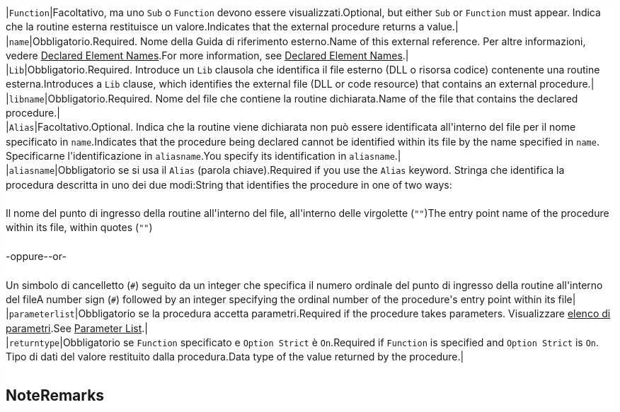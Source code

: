 |`Function`|<span data-ttu-id="7b8d1-129">Facoltativo, ma uno `Sub` o `Function` devono essere visualizzati.</span><span class="sxs-lookup"><span data-stu-id="7b8d1-129">Optional, but either `Sub` or `Function` must appear.</span></span> <span data-ttu-id="7b8d1-130">Indica che la routine esterna restituisce un valore.</span><span class="sxs-lookup"><span data-stu-id="7b8d1-130">Indicates that the external procedure returns a value.</span></span>|  
|`name`|<span data-ttu-id="7b8d1-131">Obbligatorio.</span><span class="sxs-lookup"><span data-stu-id="7b8d1-131">Required.</span></span> <span data-ttu-id="7b8d1-132">Nome della Guida di riferimento esterno.</span><span class="sxs-lookup"><span data-stu-id="7b8d1-132">Name of this external reference.</span></span> <span data-ttu-id="7b8d1-133">Per altre informazioni, vedere [Declared Element Names](../../../visual-basic/programming-guide/language-features/declared-elements/declared-element-names.md).</span><span class="sxs-lookup"><span data-stu-id="7b8d1-133">For more information, see [Declared Element Names](../../../visual-basic/programming-guide/language-features/declared-elements/declared-element-names.md).</span></span>|  
|`Lib`|<span data-ttu-id="7b8d1-134">Obbligatorio.</span><span class="sxs-lookup"><span data-stu-id="7b8d1-134">Required.</span></span> <span data-ttu-id="7b8d1-135">Introduce un `Lib` clausola che identifica il file esterno (DLL o risorsa codice) contenente una routine esterna.</span><span class="sxs-lookup"><span data-stu-id="7b8d1-135">Introduces a `Lib` clause, which identifies the external file (DLL or code resource) that contains an external procedure.</span></span>|  
|`libname`|<span data-ttu-id="7b8d1-136">Obbligatorio.</span><span class="sxs-lookup"><span data-stu-id="7b8d1-136">Required.</span></span> <span data-ttu-id="7b8d1-137">Nome del file che contiene la routine dichiarata.</span><span class="sxs-lookup"><span data-stu-id="7b8d1-137">Name of the file that contains the declared procedure.</span></span>|  
|`Alias`|<span data-ttu-id="7b8d1-138">Facoltativo.</span><span class="sxs-lookup"><span data-stu-id="7b8d1-138">Optional.</span></span> <span data-ttu-id="7b8d1-139">Indica che la routine viene dichiarata non può essere identificata all'interno del file per il nome specificato in `name`.</span><span class="sxs-lookup"><span data-stu-id="7b8d1-139">Indicates that the procedure being declared cannot be identified within its file by the name specified in `name`.</span></span> <span data-ttu-id="7b8d1-140">Specificarne l'identificazione in `aliasname`.</span><span class="sxs-lookup"><span data-stu-id="7b8d1-140">You specify its identification in `aliasname`.</span></span>|  
|`aliasname`|<span data-ttu-id="7b8d1-141">Obbligatorio se si usa il `Alias` (parola chiave).</span><span class="sxs-lookup"><span data-stu-id="7b8d1-141">Required if you use the `Alias` keyword.</span></span> <span data-ttu-id="7b8d1-142">Stringa che identifica la procedura descritta in uno dei due modi:</span><span class="sxs-lookup"><span data-stu-id="7b8d1-142">String that identifies the procedure in one of two ways:</span></span><br /><br /> <span data-ttu-id="7b8d1-143">Il nome del punto di ingresso della routine all'interno del file, all'interno delle virgolette (`""`)</span><span class="sxs-lookup"><span data-stu-id="7b8d1-143">The entry point name of the procedure within its file, within quotes (`""`)</span></span><br /><br /> <span data-ttu-id="7b8d1-144">-oppure-</span><span class="sxs-lookup"><span data-stu-id="7b8d1-144">-or-</span></span><br /><br /> <span data-ttu-id="7b8d1-145">Un simbolo di cancelletto (`#`) seguito da un integer che specifica il numero ordinale del punto di ingresso della routine all'interno del file</span><span class="sxs-lookup"><span data-stu-id="7b8d1-145">A number sign (`#`) followed by an integer specifying the ordinal number of the procedure's entry point within its file</span></span>|  
|`parameterlist`|<span data-ttu-id="7b8d1-146">Obbligatorio se la procedura accetta parametri.</span><span class="sxs-lookup"><span data-stu-id="7b8d1-146">Required if the procedure takes parameters.</span></span> <span data-ttu-id="7b8d1-147">Visualizzare [elenco di parametri](../../../visual-basic/language-reference/statements/parameter-list.md).</span><span class="sxs-lookup"><span data-stu-id="7b8d1-147">See [Parameter List](../../../visual-basic/language-reference/statements/parameter-list.md).</span></span>|  
|`returntype`|<span data-ttu-id="7b8d1-148">Obbligatorio se `Function` specificato e `Option Strict` è `On`.</span><span class="sxs-lookup"><span data-stu-id="7b8d1-148">Required if `Function` is specified and `Option Strict` is `On`.</span></span> <span data-ttu-id="7b8d1-149">Tipo di dati del valore restituito dalla procedura.</span><span class="sxs-lookup"><span data-stu-id="7b8d1-149">Data type of the value returned by the procedure.</span></span>|  
  
## <a name="remarks"></a><span data-ttu-id="7b8d1-150">Note</span><span class="sxs-lookup"><span data-stu-id="7b8d1-150">Remarks</span></span>  